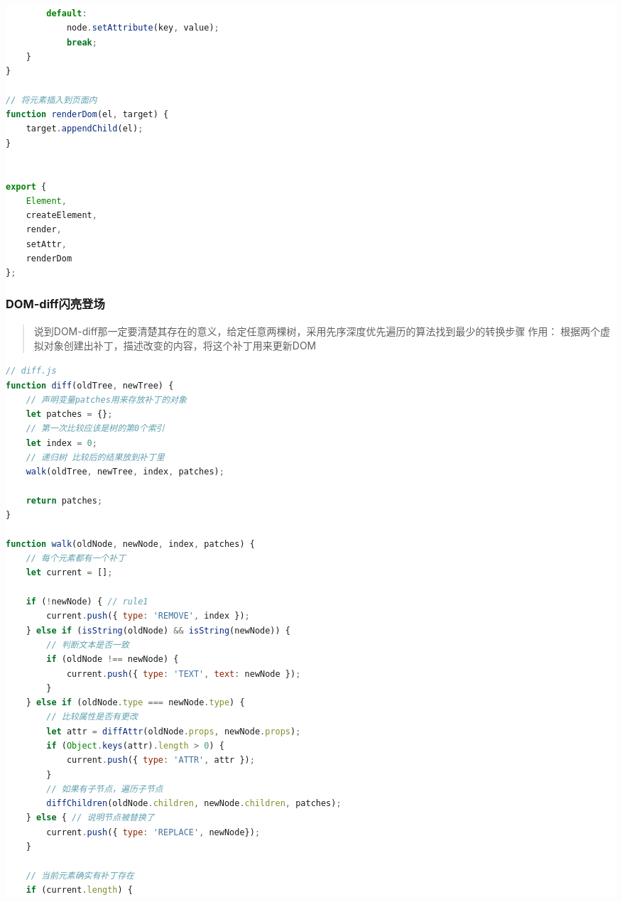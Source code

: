 ```Javascript
        default:
            node.setAttribute(key, value);
            break;
    }
}

// 将元素插入到页面内
function renderDom(el, target) {
    target.appendChild(el);
}


export {
    Element,
    createElement,
    render,
    setAttr,
    renderDom
};
```

### DOM-diff闪亮登场
> 说到DOM-diff那一定要清楚其存在的意义，给定任意两棵树，采用先序深度优先遍历的算法找到最少的转换步骤
> 作用： 根据两个虚拟对象创建出补丁，描述改变的内容，将这个补丁用来更新DOM

```Javascript
// diff.js
function diff(oldTree, newTree) {
    // 声明变量patches用来存放补丁的对象
    let patches = {};
    // 第一次比较应该是树的第0个索引
    let index = 0;
    // 递归树 比较后的结果放到补丁里
    walk(oldTree, newTree, index, patches);

    return patches;
}

function walk(oldNode, newNode, index, patches) {
    // 每个元素都有一个补丁
    let current = [];

    if (!newNode) { // rule1
        current.push({ type: 'REMOVE', index });
    } else if (isString(oldNode) && isString(newNode)) {
        // 判断文本是否一致
        if (oldNode !== newNode) {
            current.push({ type: 'TEXT', text: newNode });
        }
    } else if (oldNode.type === newNode.type) {
        // 比较属性是否有更改
        let attr = diffAttr(oldNode.props, newNode.props);
        if (Object.keys(attr).length > 0) {
            current.push({ type: 'ATTR', attr });
        }
        // 如果有子节点，遍历子节点
        diffChildren(oldNode.children, newNode.children, patches);
    } else { // 说明节点被替换了
        current.push({ type: 'REPLACE', newNode});
    }

    // 当前元素确实有补丁存在
    if (current.length) {
```